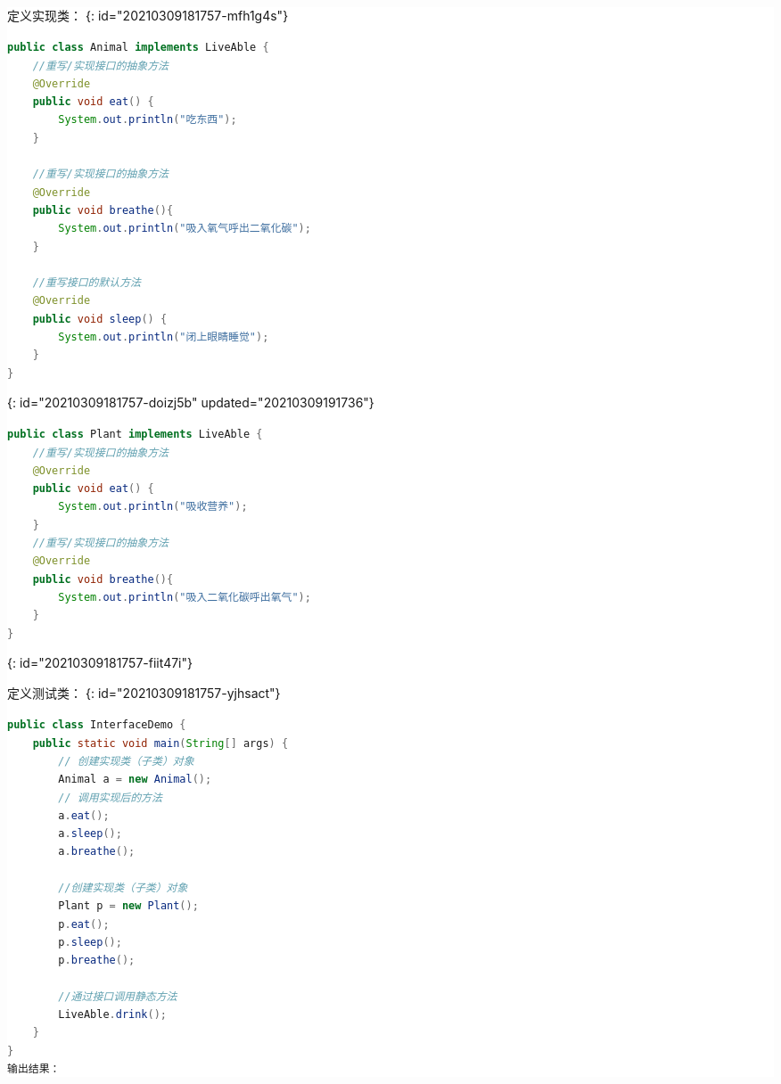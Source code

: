 定义实现类：
{: id="20210309181757-mfh1g4s"}

```java
public class Animal implements LiveAble {
    //重写/实现接口的抽象方法
    @Override
    public void eat() {
        System.out.println("吃东西");
    }
  
    //重写/实现接口的抽象方法
    @Override
    public void breathe(){
        System.out.println("吸入氧气呼出二氧化碳");
    }
  
    //重写接口的默认方法
    @Override
    public void sleep() {
        System.out.println("闭上眼睛睡觉");
    }
}
```
{: id="20210309181757-doizj5b" updated="20210309191736"}

```java
public class Plant implements LiveAble {
	//重写/实现接口的抽象方法
    @Override
    public void eat() {
        System.out.println("吸收营养");
    }
    //重写/实现接口的抽象方法
    @Override
    public void breathe(){
        System.out.println("吸入二氧化碳呼出氧气");
    }
}
```
{: id="20210309181757-fiit47i"}

定义测试类：
{: id="20210309181757-yjhsact"}

```java
public class InterfaceDemo {
    public static void main(String[] args) {
        // 创建实现类（子类）对象  
        Animal a = new Animal();
        // 调用实现后的方法
        a.eat();
        a.sleep();
        a.breathe();
  
        //创建实现类（子类）对象
        Plant p = new Plant();
        p.eat();
        p.sleep();
        p.breathe();
  
        //通过接口调用静态方法
        LiveAble.drink();
    }
}
输出结果：
```